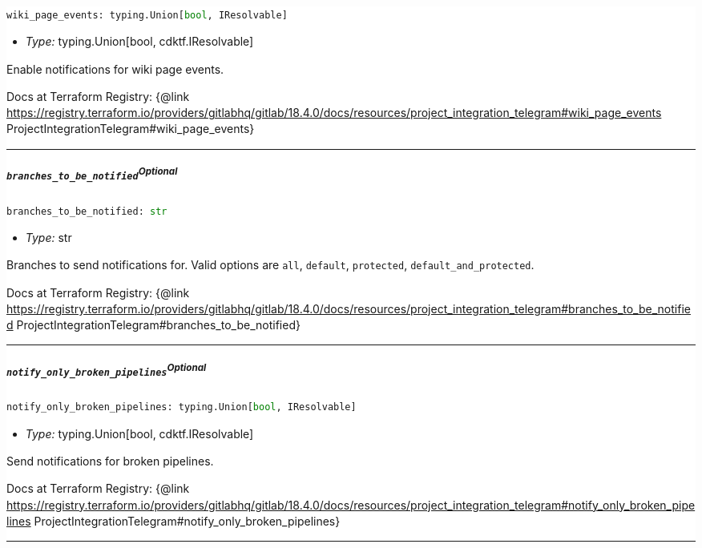 ```python
wiki_page_events: typing.Union[bool, IResolvable]
```

- *Type:* typing.Union[bool, cdktf.IResolvable]

Enable notifications for wiki page events.

Docs at Terraform Registry: {@link https://registry.terraform.io/providers/gitlabhq/gitlab/18.4.0/docs/resources/project_integration_telegram#wiki_page_events ProjectIntegrationTelegram#wiki_page_events}

---

##### `branches_to_be_notified`<sup>Optional</sup> <a name="branches_to_be_notified" id="@cdktf/provider-gitlab.projectIntegrationTelegram.ProjectIntegrationTelegramConfig.property.branchesToBeNotified"></a>

```python
branches_to_be_notified: str
```

- *Type:* str

Branches to send notifications for. Valid options are `all`, `default`, `protected`, `default_and_protected`.

Docs at Terraform Registry: {@link https://registry.terraform.io/providers/gitlabhq/gitlab/18.4.0/docs/resources/project_integration_telegram#branches_to_be_notified ProjectIntegrationTelegram#branches_to_be_notified}

---

##### `notify_only_broken_pipelines`<sup>Optional</sup> <a name="notify_only_broken_pipelines" id="@cdktf/provider-gitlab.projectIntegrationTelegram.ProjectIntegrationTelegramConfig.property.notifyOnlyBrokenPipelines"></a>

```python
notify_only_broken_pipelines: typing.Union[bool, IResolvable]
```

- *Type:* typing.Union[bool, cdktf.IResolvable]

Send notifications for broken pipelines.

Docs at Terraform Registry: {@link https://registry.terraform.io/providers/gitlabhq/gitlab/18.4.0/docs/resources/project_integration_telegram#notify_only_broken_pipelines ProjectIntegrationTelegram#notify_only_broken_pipelines}

---



